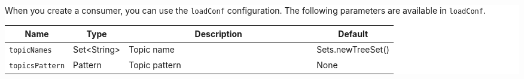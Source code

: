 When you create a consumer, you can use the `loadConf` configuration. The following parameters are available
in `loadConf`.

 Name                                         | Type                        | <div style="width:300px">Description</div>                                                                                                                                                                                                                                                                                                                                                                                                                                                                                                                                                                                                                                                                                                                                                                                                                                                                                                                                                                                                                                                                 | Default                               
|----------------------------------------------|-----------------------------|------------------------------------------------------------------------------------------------------------------------------------------------------------------------------------------------------------------------------------------------------------------------------------------------------------------------------------------------------------------------------------------------------------------------------------------------------------------------------------------------------------------------------------------------------------------------------------------------------------------------------------------------------------------------------------------------------------------------------------------------------------------------------------------------------------------------------------------------------------------------------------------------------------------------------------------------------------------------------------------------------------------------------------------------------------------------------------------------------------|---------------------------------------
 `topicNames`                                 | Set&lt;String&gt;           | 		Topic name                                                                                                                                                                                                                                                                                                                                                                                                                                                                                                                                                                                                                                                                                                                                                                                                                                                                                                                                                                                                                                                                                               | 	Sets.newTreeSet()                    
 `topicsPattern`                              | Pattern                     | 	Topic pattern	                                                                                                                                                                                                                                                                                                                                                                                                                                                                                                                                                                                                                                                                                                                                                                                                                                                                                                                                                                                                                                                                                            | None                                  